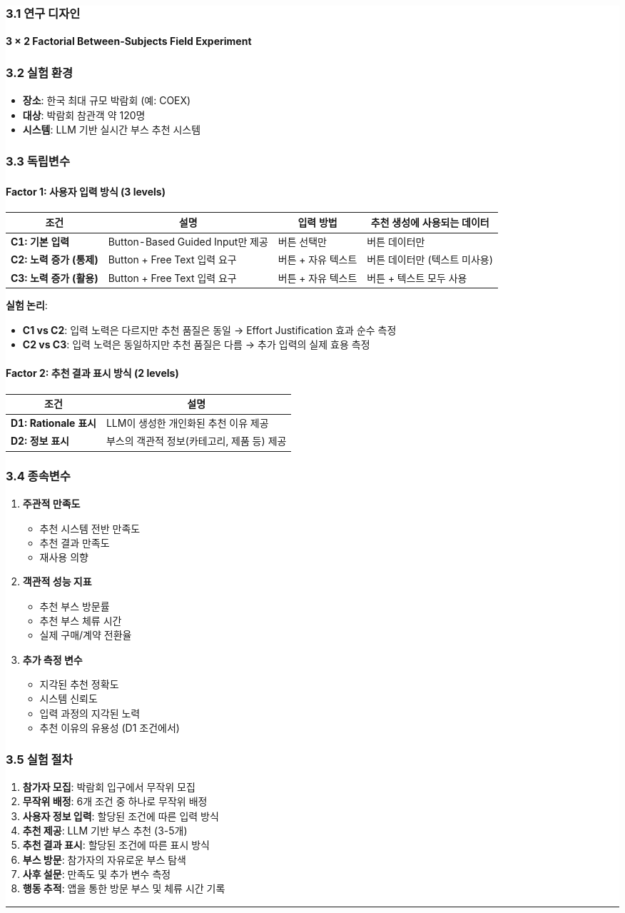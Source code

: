 ### 3.1 연구 디자인
**3 × 2 Factorial Between-Subjects Field Experiment**

### 3.2 실험 환경
- **장소**: 한국 최대 규모 박람회 (예: COEX)
- **대상**: 박람회 참관객 약 120명
- **시스템**: LLM 기반 실시간 부스 추천 시스템

### 3.3 독립변수

#### Factor 1: 사용자 입력 방식 (3 levels)

| 조건 | 설명 | 입력 방법 | 추천 생성에 사용되는 데이터 |
|------|------|-----------|---------------------------|
| **C1: 기본 입력** | Button-Based Guided Input만 제공 | 버튼 선택만 | 버튼 데이터만 |
| **C2: 노력 증가 (통제)** | Button + Free Text 입력 요구 | 버튼 + 자유 텍스트 | 버튼 데이터만 (텍스트 미사용) |
| **C3: 노력 증가 (활용)** | Button + Free Text 입력 요구 | 버튼 + 자유 텍스트 | 버튼 + 텍스트 모두 사용 |

**실험 논리**:
- **C1 vs C2**: 입력 노력은 다르지만 추천 품질은 동일 → Effort Justification 효과 순수 측정
- **C2 vs C3**: 입력 노력은 동일하지만 추천 품질은 다름 → 추가 입력의 실제 효용 측정

#### Factor 2: 추천 결과 표시 방식 (2 levels)

| 조건 | 설명 |
|------|------|
| **D1: Rationale 표시** | LLM이 생성한 개인화된 추천 이유 제공 |
| **D2: 정보 표시** | 부스의 객관적 정보(카테고리, 제품 등) 제공 |

### 3.4 종속변수
1. **주관적 만족도**
   - 추천 시스템 전반 만족도
   - 추천 결과 만족도
   - 재사용 의향
   
2. **객관적 성능 지표**
   - 추천 부스 방문률
   - 추천 부스 체류 시간
   - 실제 구매/계약 전환율

3. **추가 측정 변수**
   - 지각된 추천 정확도
   - 시스템 신뢰도
   - 입력 과정의 지각된 노력
   - 추천 이유의 유용성 (D1 조건에서)

### 3.5 실험 절차
1. **참가자 모집**: 박람회 입구에서 무작위 모집
2. **무작위 배정**: 6개 조건 중 하나로 무작위 배정
3. **사용자 정보 입력**: 할당된 조건에 따른 입력 방식
4. **추천 제공**: LLM 기반 부스 추천 (3-5개)
5. **추천 결과 표시**: 할당된 조건에 따른 표시 방식
6. **부스 방문**: 참가자의 자유로운 부스 탐색
7. **사후 설문**: 만족도 및 추가 변수 측정
8. **행동 추적**: 앱을 통한 방문 부스 및 체류 시간 기록

---